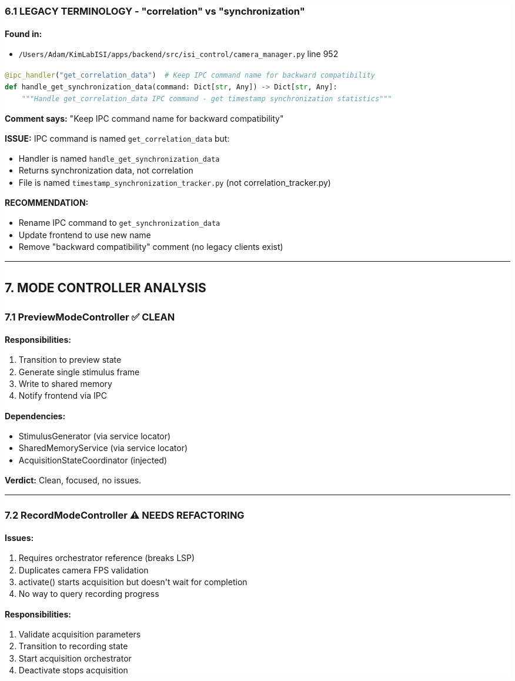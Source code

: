 ### 6.1 LEGACY TERMINOLOGY - "correlation" vs "synchronization"

**Found in:**
- `/Users/Adam/KimLabISI/apps/backend/src/isi_control/camera_manager.py` line 952

```python
@ipc_handler("get_correlation_data")  # Keep IPC command name for backward compatibility
def handle_get_synchronization_data(command: Dict[str, Any]) -> Dict[str, Any]:
    """Handle get_correlation_data IPC command - get timestamp synchronization statistics"""
```

**Comment says:** "Keep IPC command name for backward compatibility"

**ISSUE:** IPC command is named `get_correlation_data` but:
- Handler is named `handle_get_synchronization_data`
- Returns synchronization data, not correlation
- File is named `timestamp_synchronization_tracker.py` (not correlation_tracker.py)

**RECOMMENDATION:**
- Rename IPC command to `get_synchronization_data`
- Update frontend to use new name
- Remove "backward compatibility" comment (no legacy clients exist)

---

## 7. MODE CONTROLLER ANALYSIS

### 7.1 PreviewModeController ✅ CLEAN

**Responsibilities:**
1. Transition to preview state
2. Generate single stimulus frame
3. Write to shared memory
4. Notify frontend via IPC

**Dependencies:**
- StimulusGenerator (via service locator)
- SharedMemoryService (via service locator)
- AcquisitionStateCoordinator (injected)

**Verdict:** Clean, focused, no issues.

---

### 7.2 RecordModeController ⚠️ NEEDS REFACTORING

**Issues:**
1. Requires orchestrator reference (breaks LSP)
2. Duplicates camera FPS validation
3. activate() starts acquisition but doesn't wait for completion
4. No way to query recording progress

**Responsibilities:**
1. Validate acquisition parameters
2. Transition to recording state
3. Start acquisition orchestrator
4. Deactivate stops acquisition
